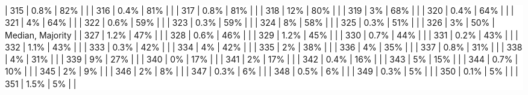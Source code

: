 | 315 | 0.8% | 82% |  |
| 316 | 0.4% | 81% |  |
| 317 | 0.8% | 81% |  |
| 318 | 12% | 80% |  |
| 319 | 3% | 68% |  |
| 320 | 0.4% | 64% |  |
| 321 | 4% | 64% |  |
| 322 | 0.6% | 59% |  |
| 323 | 0.3% | 59% |  |
| 324 | 8% | 58% |  |
| 325 | 0.3% | 51% |  |
| 326 | 3% | 50% | Median, Majority |
| 327 | 1.2% | 47% |  |
| 328 | 0.6% | 46% |  |
| 329 | 1.2% | 45% |  |
| 330 | 0.7% | 44% |  |
| 331 | 0.2% | 43% |  |
| 332 | 1.1% | 43% |  |
| 333 | 0.3% | 42% |  |
| 334 | 4% | 42% |  |
| 335 | 2% | 38% |  |
| 336 | 4% | 35% |  |
| 337 | 0.8% | 31% |  |
| 338 | 4% | 31% |  |
| 339 | 9% | 27% |  |
| 340 | 0% | 17% |  |
| 341 | 2% | 17% |  |
| 342 | 0.4% | 16% |  |
| 343 | 5% | 15% |  |
| 344 | 0.7% | 10% |  |
| 345 | 2% | 9% |  |
| 346 | 2% | 8% |  |
| 347 | 0.3% | 6% |  |
| 348 | 0.5% | 6% |  |
| 349 | 0.3% | 5% |  |
| 350 | 0.1% | 5% |  |
| 351 | 1.5% | 5% |  |